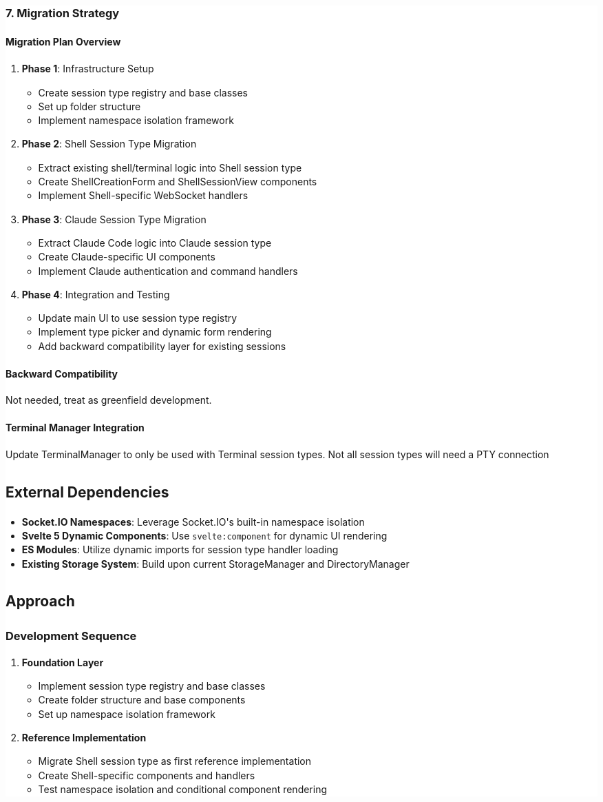 ### 7. Migration Strategy

#### Migration Plan Overview

1. **Phase 1**: Infrastructure Setup
   - Create session type registry and base classes
   - Set up folder structure
   - Implement namespace isolation framework

2. **Phase 2**: Shell Session Type Migration
   - Extract existing shell/terminal logic into Shell session type
   - Create ShellCreationForm and ShellSessionView components
   - Implement Shell-specific WebSocket handlers

3. **Phase 3**: Claude Session Type Migration  
   - Extract Claude Code logic into Claude session type
   - Create Claude-specific UI components
   - Implement Claude authentication and command handlers

4. **Phase 4**: Integration and Testing
   - Update main UI to use session type registry
   - Implement type picker and dynamic form rendering
   - Add backward compatibility layer for existing sessions

#### Backward Compatibility

Not needed, treat as greenfield development.

#### Terminal Manager Integration

Update TerminalManager to only be used with Terminal session types. Not all session types will need a PTY connection

## External Dependencies

- **Socket.IO Namespaces**: Leverage Socket.IO's built-in namespace isolation
- **Svelte 5 Dynamic Components**: Use `svelte:component` for dynamic UI rendering
- **ES Modules**: Utilize dynamic imports for session type handler loading
- **Existing Storage System**: Build upon current StorageManager and DirectoryManager

## Approach

### Development Sequence

1. **Foundation Layer**
   - Implement session type registry and base classes
   - Create folder structure and base components
   - Set up namespace isolation framework

2. **Reference Implementation**
   - Migrate Shell session type as first reference implementation
   - Create Shell-specific components and handlers
   - Test namespace isolation and conditional component rendering
